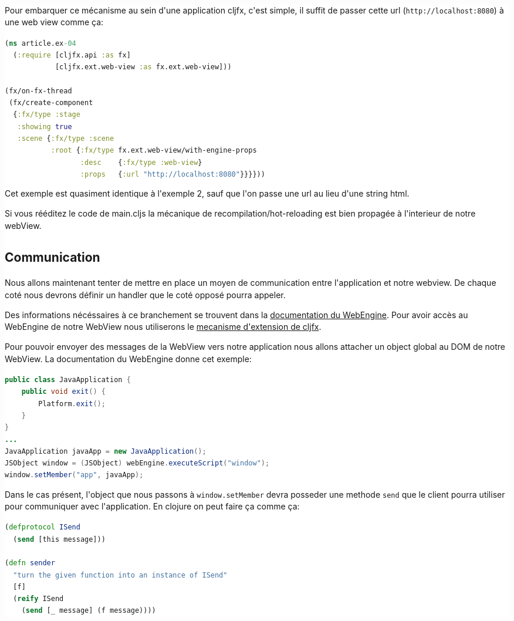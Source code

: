 Pour embarquer ce mécanisme au sein d'une application cljfx, c'est simple, il suffit de passer cette url (`http://localhost:8080`) à une web view comme ça:

```clojure
(ns article.ex-04
  (:require [cljfx.api :as fx]
            [cljfx.ext.web-view :as fx.ext.web-view]))

(fx/on-fx-thread
 (fx/create-component
  {:fx/type :stage
   :showing true
   :scene {:fx/type :scene
           :root {:fx/type fx.ext.web-view/with-engine-props
                  :desc    {:fx/type :web-view}
                  :props   {:url "http://localhost:8080"}}}}))
```

Cet exemple est quasiment identique à l'exemple 2, sauf que l'on passe une url au lieu d'une string html.

Si vous rééditez le code de main.cljs la mécanique de recompilation/hot-reloading est bien propagée à l'interieur de notre webView.

## Communication

Nous allons maintenant tenter de mettre en place un moyen de communication entre l'application et notre webview. De chaque coté nous devrons définir un handler que le coté opposé pourra appeler.

Des informations nécéssaires à ce branchement se trouvent dans la [documentation du WebEngine](https://openjfx.io/javadoc/14/javafx.web/javafx/scene/web/WebEngine.html). Pour avoir accès au WebEngine de notre WebView nous utiliserons le [mecanisme d'extension de cljfx](https://github.com/cljfx/cljfx#extending-cljfx).

Pour pouvoir envoyer des messages de la WebView vers notre application nous allons attacher un object global au DOM de notre WebView. La documentation du WebEngine donne cet exemple:

```java
public class JavaApplication {
    public void exit() {
        Platform.exit();
    }
}
...
JavaApplication javaApp = new JavaApplication();
JSObject window = (JSObject) webEngine.executeScript("window");
window.setMember("app", javaApp);
```


Dans le cas présent, l'object que nous passons à `window.setMember` devra posseder une methode `send` que le client pourra utiliser pour communiquer avec l'application. En clojure on peut faire ça comme ça:

```clojure
(defprotocol ISend 
  (send [this message]))
  
(defn sender 
  "turn the given function into an instance of ISend"
  [f] 
  (reify ISend 
    (send [_ message] (f message))))
```
